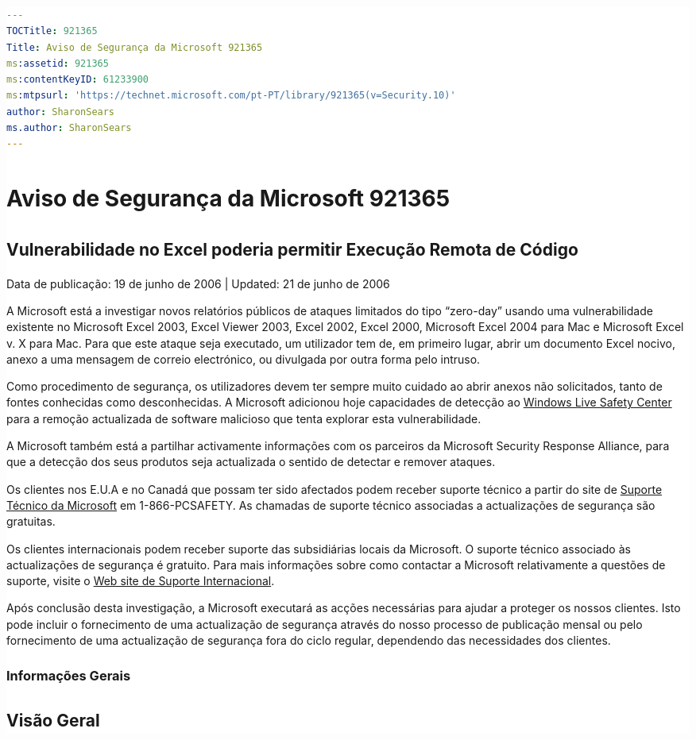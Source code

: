 ```yaml
---
TOCTitle: 921365
Title: Aviso de Segurança da Microsoft 921365
ms:assetid: 921365
ms:contentKeyID: 61233900
ms:mtpsurl: 'https://technet.microsoft.com/pt-PT/library/921365(v=Security.10)'
author: SharonSears
ms.author: SharonSears
---
```




Aviso de Segurança da Microsoft 921365
======================================

Vulnerabilidade no Excel poderia permitir Execução Remota de Código
-------------------------------------------------------------------

Data de publicação: 19 de junho de 2006 | Updated: 21 de junho de 2006

A Microsoft está a investigar novos relatórios públicos de ataques limitados do tipo “zero-day” usando uma vulnerabilidade existente no Microsoft Excel 2003, Excel Viewer 2003, Excel 2002, Excel 2000, Microsoft Excel 2004 para Mac e Microsoft Excel v. X para Mac. Para que este ataque seja executado, um utilizador tem de, em primeiro lugar, abrir um documento Excel nocivo, anexo a uma mensagem de correio electrónico, ou divulgada por outra forma pelo intruso.

Como procedimento de segurança, os utilizadores devem ter sempre muito cuidado ao abrir anexos não solicitados, tanto de fontes conhecidas como desconhecidas. A Microsoft adicionou hoje capacidades de detecção ao [Windows Live Safety Center](http://safety.live.com/) para a remoção actualizada de software malicioso que tenta explorar esta vulnerabilidade.

A Microsoft também está a partilhar activamente informações com os parceiros da Microsoft Security Response Alliance, para que a detecção dos seus produtos seja actualizada o sentido de detectar e remover ataques.

Os clientes nos E.U.A e no Canadá que possam ter sido afectados podem receber suporte técnico a partir do site de [Suporte Técnico da Microsoft](http://go.microsoft.com/fwlink/?linkid=21131) em 1-866-PCSAFETY. As chamadas de suporte técnico associadas a actualizações de segurança são gratuitas.

Os clientes internacionais podem receber suporte das subsidiárias locais da Microsoft. O suporte técnico associado às actualizações de segurança é gratuito. Para mais informações sobre como contactar a Microsoft relativamente a questões de suporte, visite o [Web site de Suporte Internacional](http://go.microsoft.com/fwlink/?linkid=21155).

Após conclusão desta investigação, a Microsoft executará as acções necessárias para ajudar a proteger os nossos clientes. Isto pode incluir o fornecimento de uma actualização de segurança através do nosso processo de publicação mensal ou pelo fornecimento de uma actualização de segurança fora do ciclo regular, dependendo das necessidades dos clientes.

### Informações Gerais

Visão Geral
-----------
